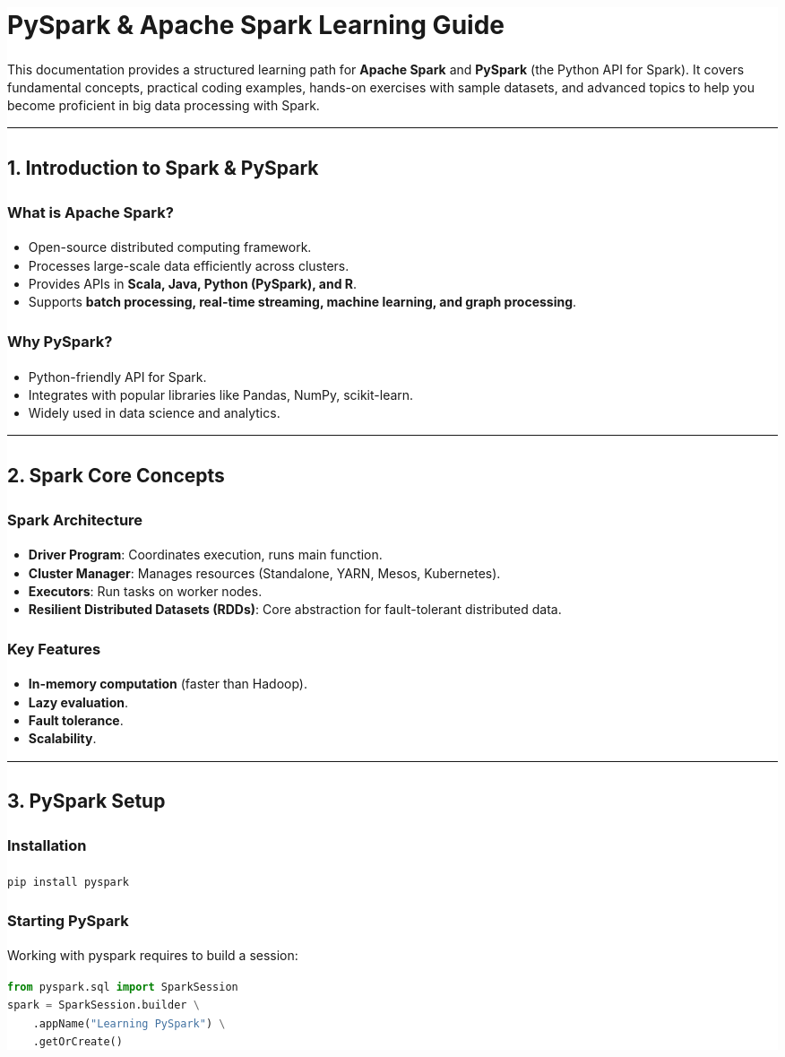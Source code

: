 # PySpark & Apache Spark Learning Guide

This documentation provides a structured learning path for **Apache Spark** and **PySpark** (the Python API for Spark). It covers fundamental concepts, practical coding examples, hands-on exercises with sample datasets, and advanced topics to help you become proficient in big data processing with Spark.

---

## 1. Introduction to Spark & PySpark

### What is Apache Spark?
- Open-source distributed computing framework.
- Processes large-scale data efficiently across clusters.
- Provides APIs in **Scala, Java, Python (PySpark), and R**.
- Supports **batch processing, real-time streaming, machine learning, and graph processing**.

### Why PySpark?
- Python-friendly API for Spark.
- Integrates with popular libraries like Pandas, NumPy, scikit-learn.
- Widely used in data science and analytics.

---

## 2. Spark Core Concepts

### Spark Architecture
- **Driver Program**: Coordinates execution, runs main function.
- **Cluster Manager**: Manages resources (Standalone, YARN, Mesos, Kubernetes).
- **Executors**: Run tasks on worker nodes.
- **Resilient Distributed Datasets (RDDs)**: Core abstraction for fault-tolerant distributed data.

### Key Features
- **In-memory computation** (faster than Hadoop).
- **Lazy evaluation**.
- **Fault tolerance**.
- **Scalability**.

---

## 3. PySpark Setup

### Installation
```bash
pip install pyspark
```

### Starting PySpark
Working with pyspark requires to build a session:
```python
from pyspark.sql import SparkSession
spark = SparkSession.builder \
    .appName("Learning PySpark") \
    .getOrCreate()
```
